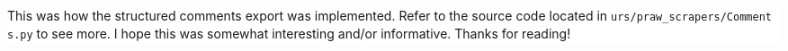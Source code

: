 This was how the structured comments export was implemented. Refer to the source code located in `urs/praw_scrapers/Comments.py` to see more. I hope this was somewhat interesting and/or informative. Thanks for reading!



[pull request]: https://github.com/JosephLai241/URS/pull/24
[commentforest]: https://praw.readthedocs.io/en/latest/code_overview/other/commentforest.html
[trie]: https://www.interviewcake.com/concept/java/trie
[depth-first search]: https://www.interviewcake.com/concept/java/dfs
